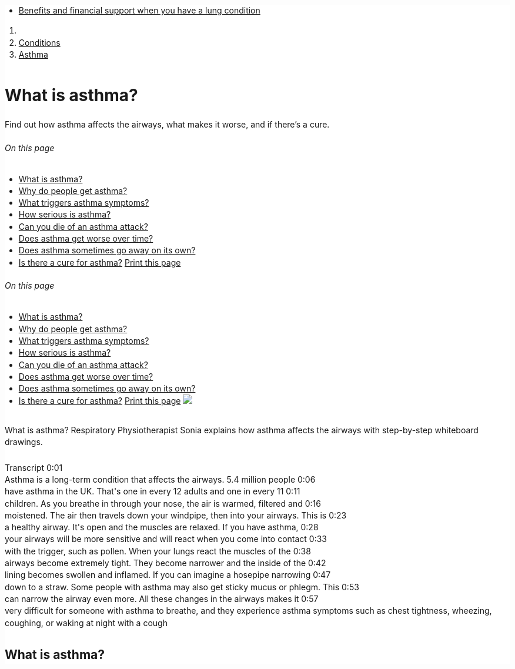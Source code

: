 * [Benefits and financial support when you have a lung condition](/living-with/benefits)
1. 
3. [Conditions](/conditions)
5. [Asthma](/conditions/asthma)
# What is asthma?
Find out how asthma affects the airways, what makes it worse, and if there’s a cure.
###### On this page
* [What is asthma?](#what-is-asthma)
* [Why do people get asthma?](#why-do-people-get-asthma)
* [What triggers asthma symptoms?](#what-triggers-asthma-symptoms)
* [How serious is asthma?](#how-serious-is-asthma)
* [Can you die of an asthma attack?](#can-you-die-of-an-asthma-attack)
* [Does asthma get worse over time?](#does-asthma-get-worse-over-time)
* [Does asthma sometimes go away on its own?](#does-asthma-sometimes-go-away-on-its-own)
* [Is there a cure for asthma?](#is-there-a-cure-for-asthma)
[Print this page](javascript:window.print();) 
###### On this page
* [What is asthma?](#what-is-asthma)
* [Why do people get asthma?](#why-do-people-get-asthma)
* [What triggers asthma symptoms?](#what-triggers-asthma-symptoms)
* [How serious is asthma?](#how-serious-is-asthma)
* [Can you die of an asthma attack?](#can-you-die-of-an-asthma-attack)
* [Does asthma get worse over time?](#does-asthma-get-worse-over-time)
* [Does asthma sometimes go away on its own?](#does-asthma-sometimes-go-away-on-its-own)
* [Is there a cure for asthma?](#is-there-a-cure-for-asthma)
[Print this page](javascript:window.print();) 
![](/themes/custom/asthma-lung-uk/images/slash-forward-blue.png)
## 
 What is asthma?
Respiratory Physiotherapist Sonia explains how asthma affects the airways with step-by-step whiteboard drawings.
 
### 
 Transcript
0:01  
Asthma is a long-term condition that affects the airways. 5.4 million people
0:06  
have asthma in the UK. That's one in every 12 adults and one in every 11
0:11  
children. As you breathe in through your nose, the air is warmed, filtered and
0:16  
moistened. The air then travels down your windpipe, then into your airways. This is
0:23  
a healthy airway. It's open and the muscles are relaxed. If you have asthma,
0:28  
your airways will be more sensitive and will react when you come into contact
0:33  
with the trigger, such as pollen. When your lungs react the muscles of the
0:38  
airways become extremely tight. They become narrower and the inside of the
0:42  
lining becomes swollen and inflamed. If you can imagine a hosepipe narrowing
0:47  
down to a straw. Some people with asthma may also get sticky mucus or phlegm. This
0:53  
can narrow the airway even more. All these changes in the airways makes it
0:57  
very difficult for someone with asthma to breathe, and they experience asthma symptoms such as chest tightness, wheezing, coughing, or waking at night with a cough
## What is asthma?